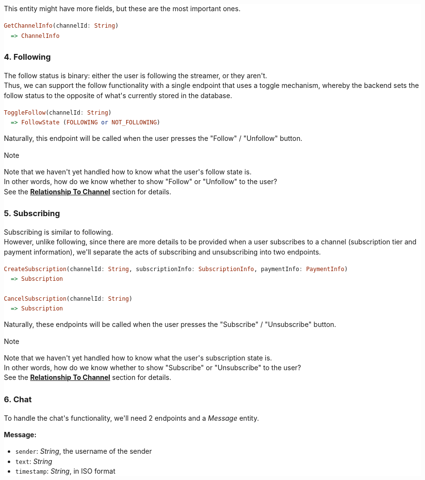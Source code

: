 This entity might have more fields, but these are the most important ones.

```haskell
GetChannelInfo(channelId: String)
  => ChannelInfo
```

### 4. Following

The follow status is binary: either the user is following the streamer, or they aren't.\
Thus, we can support the follow functionality with a single endpoint that uses a toggle mechanism, whereby the backend sets the follow status to the opposite of what's currently stored in the database.

```haskell
ToggleFollow(channelId: String)
  => FollowState (FOLLOWING or NOT_FOLLOWING)
```

Naturally, this endpoint will be called when the user presses the "Follow" / "Unfollow" button.

> [!note]
> Note that we haven't yet handled how to know what the user's follow state is.\
> In other words, how do we know whether to show "Follow" or "Unfollow" to the user?\
> See the [**Relationship To Channel**](#9relationship-to-channel) section for details.

### 5. Subscribing

Subscribing is similar to following.\
However, unlike following, since there are more details to be provided when a user subscribes to a channel (subscription tier and payment information), we'll separate the acts of subscribing and unsubscribing into two endpoints.

```haskell
CreateSubscription(channelId: String, subscriptionInfo: SubscriptionInfo, paymentInfo: PaymentInfo)
  => Subscription

CancelSubscription(channelId: String)
  => Subscription
```

Naturally, these endpoints will be called when the user presses the "Subscribe" / "Unsubscribe" button.

> [!note]
> Note that we haven't yet handled how to know what the user's subscription state is.\
> In other words, how do we know whether to show "Subscribe" or "Unsubscribe" to the user?\
> See the [**Relationship To Channel**](#9relationship-to-channel) section for details.

### 6. Chat

To handle the chat's functionality, we'll need 2 endpoints and a *Message* entity.

**Message:**

- `sender`: *String*, the username of the sender
- `text`: *String*
- `timestamp`: *String*, in ISO format
